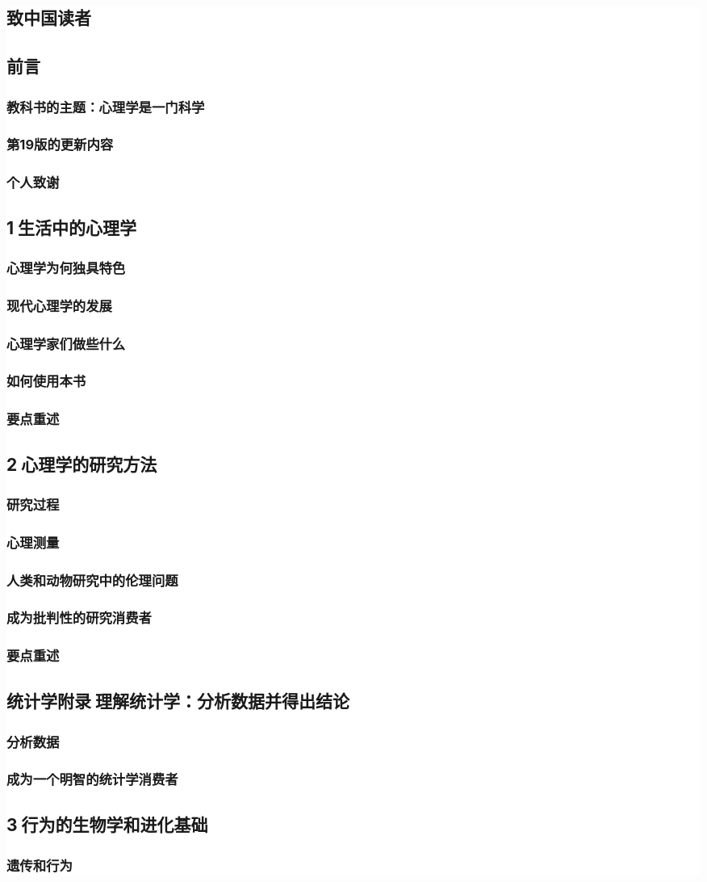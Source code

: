 ## 致中国读者

## 前言

### 教科书的主题：心理学是一门科学

### 第19版的更新内容

### 个人致谢

## 1 生活中的心理学

### 心理学为何独具特色

### 现代心理学的发展

### 心理学家们做些什么

### 如何使用本书

### 要点重述

## 2 心理学的研究方法

### 研究过程

### 心理测量

### 人类和动物研究中的伦理问题

### 成为批判性的研究消费者

### 要点重述

## 统计学附录 理解统计学：分析数据并得出结论

### 分析数据

### 成为一个明智的统计学消费者

## 3 行为的生物学和进化基础

### 遗传和行为

